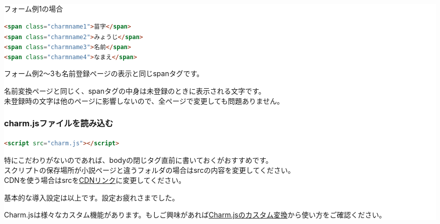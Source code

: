 フォーム例1の場合
```html
<span class="charmname1">苗字</span>
<span class="charmname2">みょうじ</span>
<span class="charmname3">名前</span>
<span class="charmname4">なまえ</span>
```
フォーム例2～3も名前登録ページの表示と同じspanタグです。  

名前変換ページと同じく、spanタグの中身は未登録のときに表示される文字です。  
未登録時の文字は他のページに影響しないので、全ページで変更しても問題ありません。

### charm.jsファイルを読み込む
```html
<script src="charm.js"></script>
```
特にこだわりがないのであれば、bodyの閉じタグ直前に書いておくがおすすめです。  
スクリプトの保存場所が小説ページと違うフォルダの場合はsrcの内容を変更してください。  
CDNを使う場合はsrcを[CDNリンク](#CDN)に変更してください。


基本的な導入設定は以上です。設定お疲れさまでした。

Charm.jsは様々なカスタム機能があります。もしご興味があれば[Charm.jsのカスタム変換](Custom.md)から使い方をご確認ください。

